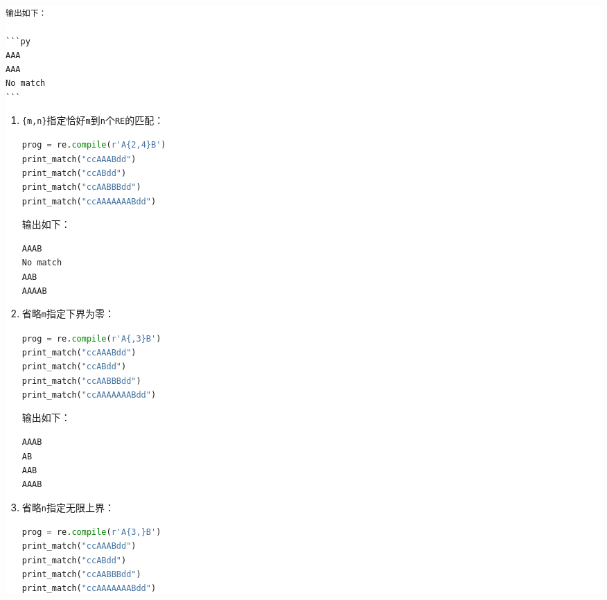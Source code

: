     输出如下：

    ```py
    AAA
    AAA
    No match
    ```

1.  `{m,n}`指定恰好`m`到`n`个`RE`的匹配：

    ```py
    prog = re.compile(r'A{2,4}B')
    print_match("ccAAABdd")
    print_match("ccABdd")
    print_match("ccAABBBdd")
    print_match("ccAAAAAAABdd")
    ```

    输出如下：

    ```py
    AAAB
    No match
    AAB
    AAAAB
    ```

1.  省略`m`指定下界为零：

    ```py
    prog = re.compile(r'A{,3}B')
    print_match("ccAAABdd")
    print_match("ccABdd")
    print_match("ccAABBBdd")
    print_match("ccAAAAAAABdd")
    ```

    输出如下：

    ```py
    AAAB
    AB
    AAB
    AAAB
    ```

1.  省略`n`指定无限上界：

    ```py
    prog = re.compile(r'A{3,}B')
    print_match("ccAAABdd")
    print_match("ccABdd")
    print_match("ccAABBBdd")
    print_match("ccAAAAAAABdd")
    ```
